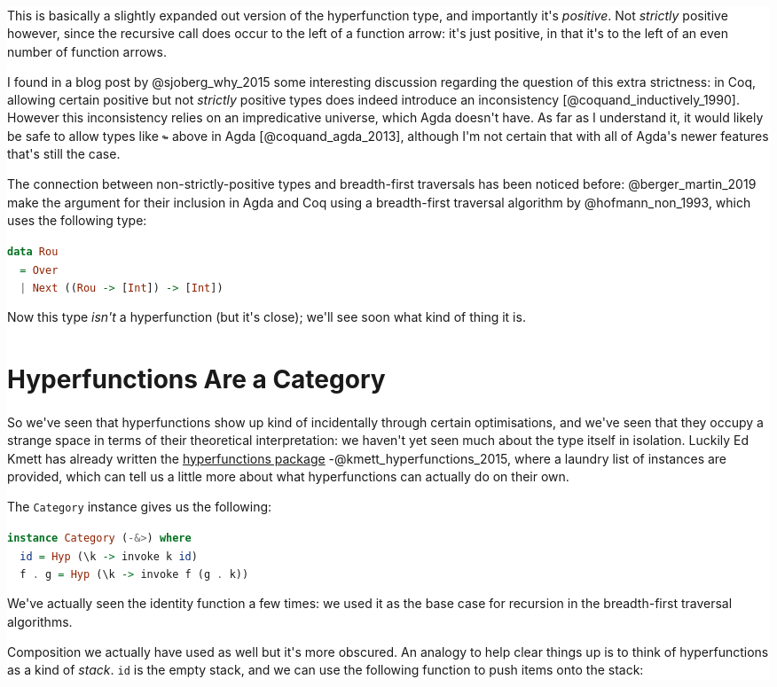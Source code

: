 This is basically a slightly expanded out version of the hyperfunction type, and
importantly it's *positive*.
Not *strictly* positive however, since the recursive call does occur to the left
of a function arrow: it's just positive, in that it's to the left of an even
number of function arrows.

I found in a blog post by @sjoberg_why_2015 some interesting discussion
regarding the question of this extra strictness: in Coq, allowing certain
positive but not *strictly* positive types does indeed introduce an
inconsistency [@coquand_inductively_1990].
However this inconsistency relies on an impredicative universe, which Agda
doesn't have.
As far as I understand it, it would likely be safe to allow types like `↬` above
in Agda [@coquand_agda_2013], although I'm not certain that with all of Agda's newer
features that's still the case.

The connection between non-strictly-positive types and breadth-first traversals
has been noticed before: @berger_martin_2019 make the argument for their
inclusion in Agda and Coq using a breadth-first traversal algorithm by
@hofmann_non_1993, which uses the following type:

```haskell
data Rou
  = Over
  | Next ((Rou -> [Int]) -> [Int])
```

Now this type *isn't* a hyperfunction (but it's close); we'll see soon what kind
of thing it is.

# Hyperfunctions Are a Category

So we've seen that hyperfunctions show up kind of incidentally through certain
optimisations, and we've seen that they occupy a strange space in terms of their
theoretical interpretation: we haven't yet seen much about the type itself in
isolation.
Luckily Ed Kmett has already written the [hyperfunctions
package](https://hackage.haskell.org/package/hyperfunctions)
-@kmett_hyperfunctions_2015, where a laundry list of instances are provided,
which can tell us a little more about what hyperfunctions can actually do on
their own.

The `Category` instance gives us the following:

```haskell
instance Category (-&>) where
  id = Hyp (\k -> invoke k id)
  f . g = Hyp (\k -> invoke f (g . k))
```

We've actually seen the identity function a few times: we used it as the base
case for recursion in the breadth-first traversal algorithms.

Composition we actually have used as well but it's more obscured.
An analogy to help clear things up is to think of hyperfunctions as a kind of
*stack*.
`id` is the empty stack, and we can use the following function to push items
onto the stack:
